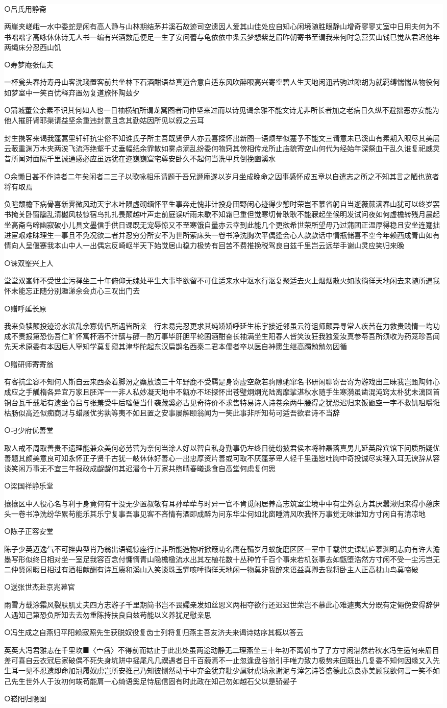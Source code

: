 ○吕氏用静斋  

两崖夹嵯峨一水中委蛇是闲有高人静与山林期结茅并溪石故迹司空遗因人爱其山佳处应自知心闲境随胜眼静山增奇寥寥丈室中日用夫何为不书咄咄字高咏休休诗无人书一编有兴酒数卮便足一生了安问蓍与龟依依中条云梦想紫芝眉昨朝寄书至谓我来何时急营买山钱巳觉从君迟他年两绳床分忍西山饥  

○寿梦庵张信夫  

一杯瓮头春持寿丹山客洗琖置客前共坐林下石酒酣语益真道合意自适东风吹醉眼高兴寄空碧人生天地闲迅若驹过隙胡为就羁缚惴惴从物役何如梦室中一笑百忧释弃置勿复道旅怀陶兹夕  

○蒲城董公余素不识其何如人也一日袖横轴所谓龙窝图者同仲坚来过而以诗见谒余雅不能文诗尤非所长者加之老病日久纵不避拙恶亦安能为他人摧肝肾耶渠请益坚余重违封意且念其勤姑因所见以叙之云耳  

封生携客来谒我蓬蒿里轩轩抗尘俗不知谁氏子所主吾既贤伊人亦云喜探怀出新图一语烦举似蹇予不能文三请意未已溪山有素期入眼尽其美层云蔽重渊万木夹两涘飞流泻绝壑千丈垂幅纸余霏散如雾点滴乱纷委何物窍其傍相传龙所止庙貌寄空山何代为经始年深祭血干乱久谁复祀威灵昔所闻对面隔千里诚通感必应虽远犹在迩巍巍窟宅尊安卧久不起何当洗甲兵倒挽豳溪水  

○余懒日甚不作诗者二年矣闲者二三子以歌咏相乐请题于吾兄遯庵遂以岁月坐成晚命之因事感怀成五章以自遣志之所之不知其言之陋也览者将有取焉  

负暄颓檐下病骨喜新霁微风动天宇木叶陨虚砌缅怀平生事奔走愧非计投身田野闲心迹得少憩时荣岂不慕省躬自当逝薇蕨满春山犹可以终岁罢书掩关卧窗牖乱清樾风枝惊宿鸟扎扎畏颠越叶声走前庭误听雨未歇不知霜巳重但觉寒切骨耿耿不能寐起坐候明发试问夜如何虚檐转残月晨起坐高斋鸟啼幽寂破小儿具文墨信手供日课既无宠辱惊又不至寒饿自量亦云幸到此能几个更欲希世荣所望毋乃过蒲团正温厚得稳且安坐连蹇拙进宦艰难眛理生一事且不免况欲二者并忍穷分所安不为世所萦床头一卷书净洗胸次平偶逢会心人款款话中情瓶储喜不空今年赖西成青山如有情向人呈偃蹇我本山中人一出偶忘反崎岖半天下始觉居山稳力极势有回苦不费推挽税驾良自兹千里岂云远举手谢山灵应笑归来晚  

○诔双峯兴上人  

堂堂双峯师不受世尘污禅坐三十年俯仰无媿处平生大事毕欲留不可住适来水中沤水行沤复聚适去火上烟烟散火如故徜徉天地闲去来随所遇我怀未能忘正随分别趣涕余会贞心三叹出门去  

○赠呼延长原  

我来负犊颠投迹汾水滨乱余寡俦侣所遇皆所亲　行未易完忍更求其纯矫矫呼延生栋宇接近邻虽云符诅师颇异寻常人疾苦在力救贵贱情一均功成不责报第恐伤吾仁旷怀寓杯酒不计醨与醇一酌万事毕肝胆平轮囷酒酣奋长袖满坐生阳春人皆笑汝狂我独爱汝真参苓吾所须收为药笼珍吾闻先天术原委有本因后人罕知学莫复窥其津华陀起东汉扁鹊名西秦二君本儒者卒以医自神愿生继高躅勉勉勿因循  

○赠研师寄寄翁  

有客抗尘容不知何人斯自云来西秦着脚汾之麋放浪三十年野鹿不受羁是身寄虚空歘若驹隙驰窜名书研闲聊寄吾寄为游戏出三昧我岂甄陶师心成应之手觚楕各异宜万家且胚浑一一非人私妙凝天地中不甈亦不坯探怀出苍璧炯炯光陆离摩挲湛秋水随手生寒漪虽凿混沌窍太朴犹未漓回首铜台瓦千载垢有遗坐令吕与张羞受牛后嗤便当什袭藏奚必古见奇待价不求售特易诗人诗卷余两牛腰得之犹恐迟归来饭甑空一字不救饥咀嚼诳枯肠似高还似痴商财与蜡屐优劣孰等夷不如且置之安事屡解颐翁闻为一笑此事非所知苟可适吾欲君诗不当辞  

○刁少府优善堂  

取人戒不周取善贵不遗理能兼众美何必劳营为奈何当涂人好以智自私身勤事仍左终日徒纷披君侯本将种磊落真男儿延英辟宾馆下问质所疑优善题其颜美意良可知永怀正子贤千古犹一岐休休好善心一出忠厚资片善或可取不厌蓬茅卑人轻千里遥愿吐胸中奇投诚尽实理入耳无谀辞从容谈笑闲万事无不宜三年报政成龊龊何其迟潜令十万家共煦晴春曦退食自高堂何虑复何思  

○梁国祥静乐堂  

攘攘区中人役心名与利于身竟何有干没无少置叔敬有耳孙荦荦与时异一官不肯觅闲居养高志筑室尘境中中有尘外意方其厌嚣湫归来得小憩床头一卷书净洗纷华累苟能乐其乐宁复事吾事见客不吝情有酒即成醉为问东华尘何如北窗睡清风吹我怀万事觉无味谁知方寸闲自有清凉地  

○陈子正容安堂  

陈子少英迈逸气不可挫典型肖乃翁出语辄惊座行止非所能造物听掀簸功名鹰在鞴岁月蚁旋磨区区一室中千载供史课结庐慕渊明志向有许大澹墨写形似终日相对坐一室足我容百念付慵惰青山隐檐楹流水出其左植花数十丛种竹千百个事来若机张事去如甑堕浩然方寸闲不受一尘污岂无二仲贤闲暇日相过有酒相献酬有诗互赓和溪山入笑谈珠玉霏咳唾徜徉天地闲一物莫非我醉来语益真卿去我将卧主人正高枕山鸟莫啼破  

○送张世杰赴京兆幕官  

雨雪方载涂霜风裂肤肌丈夫四方志游子千里期简书岂不畏孀亲发如丝恩义两相夺欲行还迟迟世荣岂不慕此心难遽夷大分既有定僶俛安得辞伊人遇知己第恐负所知去去勿重陈抟扶良自兹苟能以义养犹足慰亲思  

○冯生成之自燕归平阳赖寂照先生获脱奴役复齿士列将复归燕主吾友济夫来谒诗姑序其概以答云  

英英大冯君雅志在千里坎■〈宀臽〉不得前而姑止于此出处虽两途动静无二理燕坐三十年初不离朝市了了方寸闲湛然若秋水冯生适何来眉目差可喜自云衣冠后家破偶不死失身坑阱中摇尾凡几禩遇者日千百藐焉不一止忽逢盘谷翁引手唯力致力极势未回既出几复委不知何因缘又入先生耳一见不忍遗即命加冠履奴虏岂所安推己乃知彼恻然动于中弃金犹弃粃少属豺虎场永谢泥与滓乞诗答盛德此意良亦美顾我欲何言一笑不如己先生世外人于汝初何竢苟能肩一心绮语奚足恃屈信固有时此政在知己勿如越石父以是骄晏子  

○崧阳归隐图  
